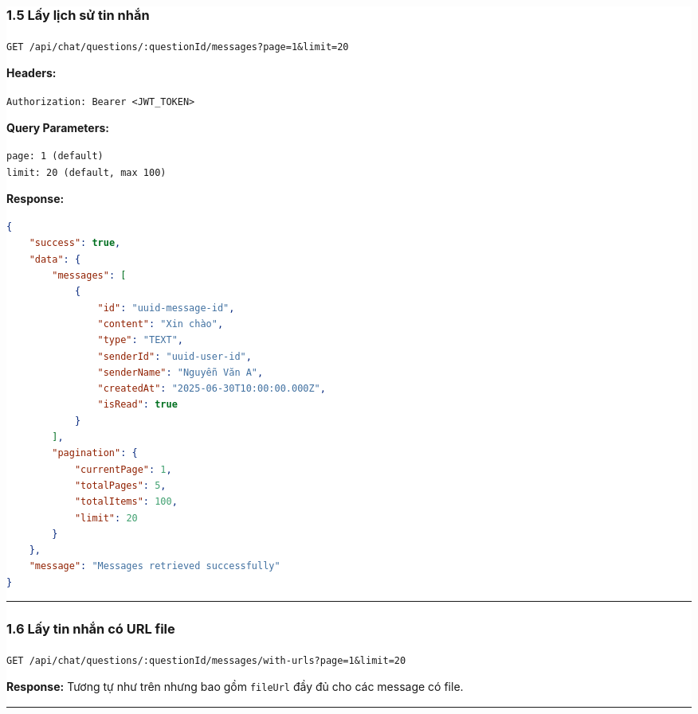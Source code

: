 
### 1.5 Lấy lịch sử tin nhắn

```
GET /api/chat/questions/:questionId/messages?page=1&limit=20
```

**Headers:**

```
Authorization: Bearer <JWT_TOKEN>
```

**Query Parameters:**

```
page: 1 (default)
limit: 20 (default, max 100)
```

**Response:**

```json
{
    "success": true,
    "data": {
        "messages": [
            {
                "id": "uuid-message-id",
                "content": "Xin chào",
                "type": "TEXT",
                "senderId": "uuid-user-id",
                "senderName": "Nguyễn Văn A",
                "createdAt": "2025-06-30T10:00:00.000Z",
                "isRead": true
            }
        ],
        "pagination": {
            "currentPage": 1,
            "totalPages": 5,
            "totalItems": 100,
            "limit": 20
        }
    },
    "message": "Messages retrieved successfully"
}
```

---

### 1.6 Lấy tin nhắn có URL file

```
GET /api/chat/questions/:questionId/messages/with-urls?page=1&limit=20
```

**Response:** Tương tự như trên nhưng bao gồm `fileUrl` đầy đủ cho các message có file.

---